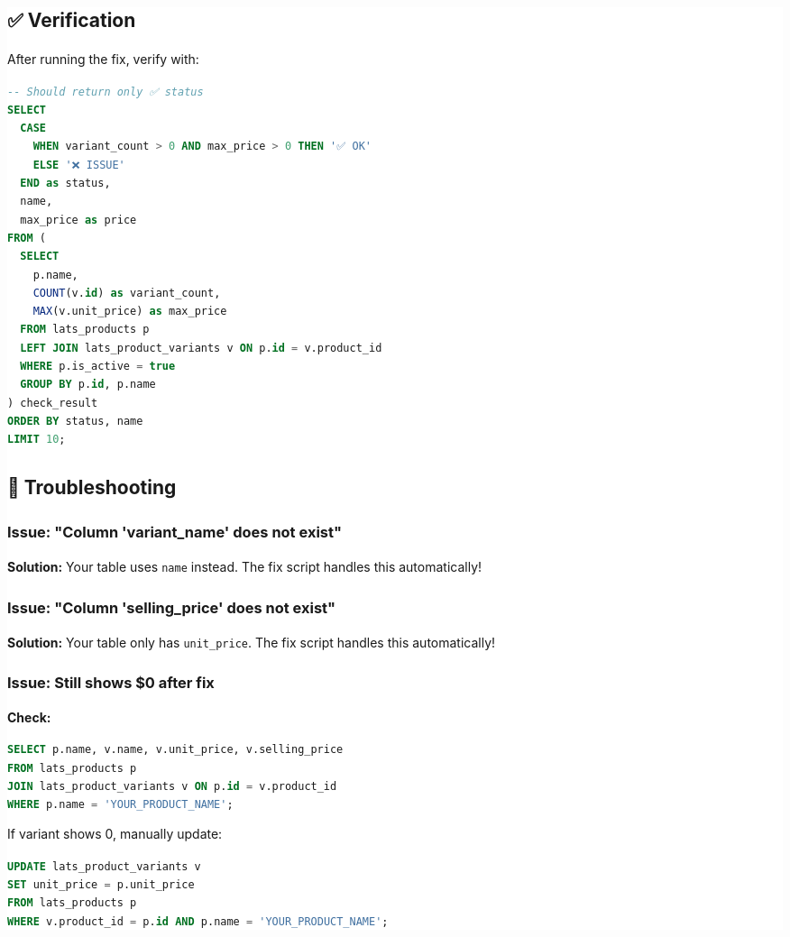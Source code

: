 ## ✅ Verification

After running the fix, verify with:

```sql
-- Should return only ✅ status
SELECT 
  CASE 
    WHEN variant_count > 0 AND max_price > 0 THEN '✅ OK'
    ELSE '❌ ISSUE'
  END as status,
  name,
  max_price as price
FROM (
  SELECT 
    p.name,
    COUNT(v.id) as variant_count,
    MAX(v.unit_price) as max_price
  FROM lats_products p
  LEFT JOIN lats_product_variants v ON p.id = v.product_id
  WHERE p.is_active = true
  GROUP BY p.id, p.name
) check_result
ORDER BY status, name
LIMIT 10;
```

## 🚨 Troubleshooting

### Issue: "Column 'variant_name' does not exist"
**Solution:** Your table uses `name` instead. The fix script handles this automatically!

### Issue: "Column 'selling_price' does not exist"
**Solution:** Your table only has `unit_price`. The fix script handles this automatically!

### Issue: Still shows $0 after fix
**Check:**
```sql
SELECT p.name, v.name, v.unit_price, v.selling_price
FROM lats_products p
JOIN lats_product_variants v ON p.id = v.product_id
WHERE p.name = 'YOUR_PRODUCT_NAME';
```

If variant shows 0, manually update:
```sql
UPDATE lats_product_variants v
SET unit_price = p.unit_price
FROM lats_products p
WHERE v.product_id = p.id AND p.name = 'YOUR_PRODUCT_NAME';
```
